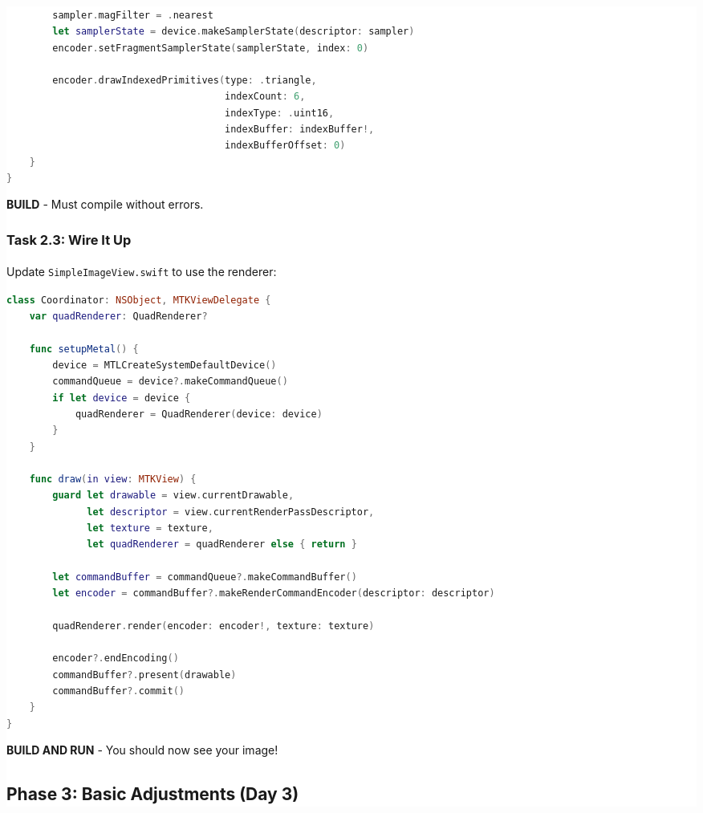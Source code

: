 ```swift
        sampler.magFilter = .nearest
        let samplerState = device.makeSamplerState(descriptor: sampler)
        encoder.setFragmentSamplerState(samplerState, index: 0)
        
        encoder.drawIndexedPrimitives(type: .triangle,
                                      indexCount: 6,
                                      indexType: .uint16,
                                      indexBuffer: indexBuffer!,
                                      indexBufferOffset: 0)
    }
}
```

**BUILD** - Must compile without errors.

### Task 2.3: Wire It Up
Update `SimpleImageView.swift` to use the renderer:

```swift
class Coordinator: NSObject, MTKViewDelegate {
    var quadRenderer: QuadRenderer?
    
    func setupMetal() {
        device = MTLCreateSystemDefaultDevice()
        commandQueue = device?.makeCommandQueue()
        if let device = device {
            quadRenderer = QuadRenderer(device: device)
        }
    }
    
    func draw(in view: MTKView) {
        guard let drawable = view.currentDrawable,
              let descriptor = view.currentRenderPassDescriptor,
              let texture = texture,
              let quadRenderer = quadRenderer else { return }
        
        let commandBuffer = commandQueue?.makeCommandBuffer()
        let encoder = commandBuffer?.makeRenderCommandEncoder(descriptor: descriptor)
        
        quadRenderer.render(encoder: encoder!, texture: texture)
        
        encoder?.endEncoding()
        commandBuffer?.present(drawable)
        commandBuffer?.commit()
    }
}
```

**BUILD AND RUN** - You should now see your image!

## Phase 3: Basic Adjustments (Day 3)

